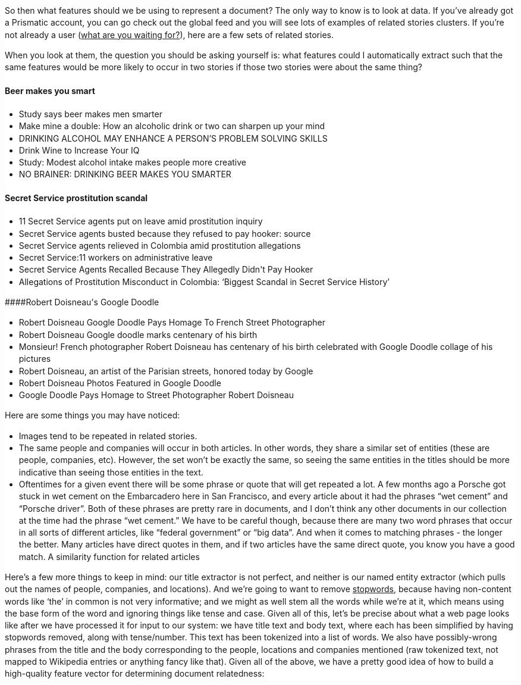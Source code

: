 So then what features should we be using to represent a document? The only way to know is to look at data. If you’ve already got a Prismatic account, you can go check out the global feed and you will see lots of examples of related stories clusters. If you’re not already a user ([what are you waiting for?](http://www.getprismatic.com/signup)), here are a few sets of related stories.

When you look at them, the question you should be asking yourself is: what features could I automatically extract such that the same features would be more likely to occur in two stories if those two stories were about the same thing?

#### Beer makes you smart

* Study says beer makes men smarter
* Make mine a double: How an alcoholic drink or two can sharpen up your mind
* DRINKING ALCOHOL MAY ENHANCE A PERSON’S PROBLEM SOLVING SKILLS
* Drink Wine to Increase Your IQ
* Study: Modest alcohol intake makes people more creative
* NO BRAINER: DRINKING BEER MAKES YOU SMARTER

#### Secret Service prostitution scandal

* 11 Secret Service agents put on leave amid prostitution inquiry
* Secret Service agents busted because they refused to pay hooker: source
* Secret Service agents relieved in Colombia amid prostitution allegations
* Secret Service:11 workers on administrative leave
* Secret Service Agents Recalled Because They Allegedly Didn't Pay Hooker
* Allegations of Prostitution Misconduct in Colombia: ‘Biggest Scandal in Secret Service History’

####Robert Doisneau's Google Doodle

* Robert Doisneau Google Doodle Pays Homage To French Street Photographer
* Robert Doisneau Google doodle marks centenary of his birth
* Monsieur! French photographer Robert Doisneau has centenary of his birth celebrated with Google Doodle collage of his pictures
* Robert Doisneau, an artist of the Parisian streets, honored today by Google
* Robert Doisneau Photos Featured in Google Doodle
* Google Doodle Pays Homage to Street Photographer Robert Doisneau

Here are some things you may have noticed:

* Images tend to be repeated in related stories.
* The same people and companies will occur in both articles. In other words, they share a similar set of entities (these are people, companies, etc). However, the set won’t be exactly the same, so seeing the same entities in the titles should be more indicative than seeing those entities in the text.
* Oftentimes for a given event there will be some phrase or quote that will get repeated a lot. A few months ago a Porsche got stuck in wet cement on the Embarcadero here in San Francisco, and every article about it had the phrases “wet cement” and “Porsche driver”. Both of these phrases are pretty rare in documents, and I don’t think any other documents in our collection at the time had the phrase “wet cement.” We have to be careful though, because there are many two word phrases that occur in all sorts of different articles, like “federal government” or “big data”. And when it comes to matching phrases - the longer the better. Many articles have direct quotes in them, and if two articles have the same direct quote, you know you have a good match.
A similarity function for related articles

Here’s a few more things to keep in mind: our title extractor is not perfect, and neither is our named entity extractor (which pulls out the names of people, companies, and locations). And we’re going to want to remove [stopwords](https://get-prismatic.squarespace.com/blog/2012/4/17/link), because having non-content words like ‘the’ in common is not very informative; and we might as well stem all the words while we’re at it, which means using the base form of the word and ignoring things like tense and case. Given all of this, let’s be precise about what a web page looks like after we have processed it for input to our system: we have title text and body text, where each has been simplified by having stopwords removed, along with tense/number. This text has been tokenized into a list of words. We also have possibly-wrong phrases from the title and the body corresponding to the people, locations and companies mentioned (raw tokenized text, not mapped to Wikipedia entries or anything fancy like that). Given all of the above, we have a pretty good idea of how to build a high-quality feature vector for determining document relatedness:
